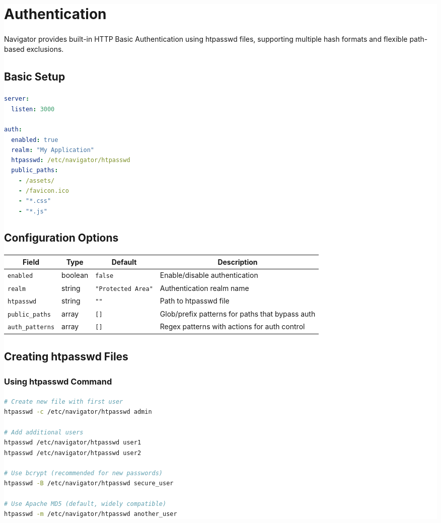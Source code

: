 # Authentication

Navigator provides built-in HTTP Basic Authentication using htpasswd files, supporting multiple hash formats and flexible path-based exclusions.

## Basic Setup

```yaml
server:
  listen: 3000

auth:
  enabled: true
  realm: "My Application"
  htpasswd: /etc/navigator/htpasswd
  public_paths:
    - /assets/
    - /favicon.ico
    - "*.css"
    - "*.js"
```

## Configuration Options

| Field | Type | Default | Description |
|-------|------|---------|-------------|
| `enabled` | boolean | `false` | Enable/disable authentication |
| `realm` | string | `"Protected Area"` | Authentication realm name |
| `htpasswd` | string | `""` | Path to htpasswd file |
| `public_paths` | array | `[]` | Glob/prefix patterns for paths that bypass auth |
| `auth_patterns` | array | `[]` | Regex patterns with actions for auth control |

## Creating htpasswd Files

### Using htpasswd Command

```bash
# Create new file with first user
htpasswd -c /etc/navigator/htpasswd admin

# Add additional users
htpasswd /etc/navigator/htpasswd user1
htpasswd /etc/navigator/htpasswd user2

# Use bcrypt (recommended for new passwords)
htpasswd -B /etc/navigator/htpasswd secure_user

# Use Apache MD5 (default, widely compatible)
htpasswd -m /etc/navigator/htpasswd another_user
```
